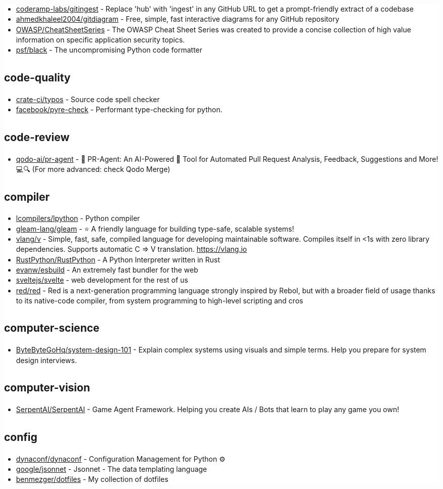 - [coderamp-labs/gitingest](https://github.com/coderamp-labs/gitingest) - Replace 'hub' with 'ingest' in any GitHub URL to get a prompt-friendly extract of a codebase
- [ahmedkhaleel2004/gitdiagram](https://github.com/ahmedkhaleel2004/gitdiagram) - Free, simple, fast interactive diagrams for any GitHub repository
- [OWASP/CheatSheetSeries](https://github.com/OWASP/CheatSheetSeries) - The OWASP Cheat Sheet Series was created to provide a concise collection of high value information on specific application security topics.
- [psf/black](https://github.com/psf/black) - The uncompromising Python code formatter

## code-quality 

- [crate-ci/typos](https://github.com/crate-ci/typos) - Source code spell checker
- [facebook/pyre-check](https://github.com/facebook/pyre-check) - Performant type-checking for python.

## code-review 

- [qodo-ai/pr-agent](https://github.com/qodo-ai/pr-agent) - 🚀 PR-Agent: An AI-Powered 🤖 Tool for Automated Pull Request Analysis, Feedback, Suggestions and More! 💻🔍 (For more advanced: check Qodo Merge)

## compiler 

- [lcompilers/lpython](https://github.com/lcompilers/lpython) - Python compiler
- [gleam-lang/gleam](https://github.com/gleam-lang/gleam) - ⭐️ A friendly language for building type-safe, scalable systems!
- [vlang/v](https://github.com/vlang/v) - Simple, fast, safe, compiled language for developing maintainable software. Compiles itself in &lt;1s with zero library dependencies. Supports automatic C =&gt; V translation. https://vlang.io
- [RustPython/RustPython](https://github.com/RustPython/RustPython) - A Python Interpreter written in Rust
- [evanw/esbuild](https://github.com/evanw/esbuild) - An extremely fast bundler for the web
- [sveltejs/svelte](https://github.com/sveltejs/svelte) - web development for the rest of us
- [red/red](https://github.com/red/red) - Red is a next-generation programming language strongly inspired by Rebol, but with a broader field of usage thanks to its native-code compiler, from system programming to high-level scripting and cros

## computer-science 

- [ByteByteGoHq/system-design-101](https://github.com/ByteByteGoHq/system-design-101) - Explain complex systems using visuals and simple terms. Help you prepare for system design interviews.

## computer-vision 

- [SerpentAI/SerpentAI](https://github.com/SerpentAI/SerpentAI) - Game Agent Framework. Helping you create AIs / Bots that learn to play any game you own!

## config 

- [dynaconf/dynaconf](https://github.com/dynaconf/dynaconf) - Configuration Management for Python ⚙
- [google/jsonnet](https://github.com/google/jsonnet) - Jsonnet - The data templating language
- [benmezger/dotfiles](https://github.com/benmezger/dotfiles) - My collection of dotfiles
